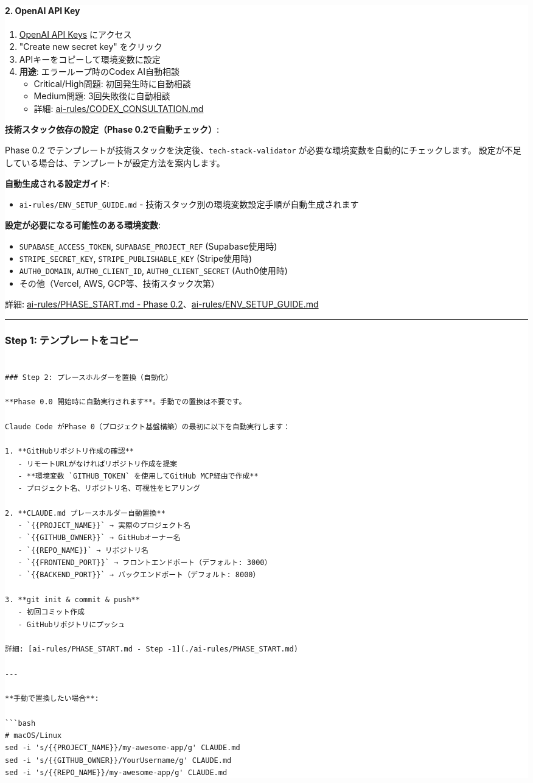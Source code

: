 #### 2. OpenAI API Key
1. [OpenAI API Keys](https://platform.openai.com/api-keys) にアクセス
2. "Create new secret key" をクリック
3. APIキーをコピーして環境変数に設定
4. **用途**: エラーループ時のCodex AI自動相談
   - Critical/High問題: 初回発生時に自動相談
   - Medium問題: 3回失敗後に自動相談
   - 詳細: [ai-rules/CODEX_CONSULTATION.md](./ai-rules/CODEX_CONSULTATION.md)

**技術スタック依存の設定（Phase 0.2で自動チェック）**:

Phase 0.2 でテンプレートが技術スタックを決定後、`tech-stack-validator` が必要な環境変数を自動的にチェックします。
設定が不足している場合は、テンプレートが設定方法を案内します。

**自動生成される設定ガイド**:
- `ai-rules/ENV_SETUP_GUIDE.md` - 技術スタック別の環境変数設定手順が自動生成されます

**設定が必要になる可能性のある環境変数**:
- `SUPABASE_ACCESS_TOKEN`, `SUPABASE_PROJECT_REF` (Supabase使用時)
- `STRIPE_SECRET_KEY`, `STRIPE_PUBLISHABLE_KEY` (Stripe使用時)
- `AUTH0_DOMAIN`, `AUTH0_CLIENT_ID`, `AUTH0_CLIENT_SECRET` (Auth0使用時)
- その他（Vercel, AWS, GCP等、技術スタック次第）

詳細: [ai-rules/PHASE_START.md - Phase 0.2](./ai-rules/PHASE_START.md)、[ai-rules/ENV_SETUP_GUIDE.md](./ai-rules/ENV_SETUP_GUIDE.md)

---



### Step 1: テンプレートをコピー

```

### Step 2: プレースホルダーを置換（自動化）

**Phase 0.0 開始時に自動実行されます**。手動での置換は不要です。

Claude Code がPhase 0（プロジェクト基盤構築）の最初に以下を自動実行します：

1. **GitHubリポジトリ作成の確認**
   - リモートURLがなければリポジトリ作成を提案
   - **環境変数 `GITHUB_TOKEN` を使用してGitHub MCP経由で作成**
   - プロジェクト名、リポジトリ名、可視性をヒアリング

2. **CLAUDE.md プレースホルダー自動置換**
   - `{{PROJECT_NAME}}` → 実際のプロジェクト名
   - `{{GITHUB_OWNER}}` → GitHubオーナー名
   - `{{REPO_NAME}}` → リポジトリ名
   - `{{FRONTEND_PORT}}` → フロントエンドポート（デフォルト: 3000）
   - `{{BACKEND_PORT}}` → バックエンドポート（デフォルト: 8000）

3. **git init & commit & push**
   - 初回コミット作成
   - GitHubリポジトリにプッシュ

詳細: [ai-rules/PHASE_START.md - Step -1](./ai-rules/PHASE_START.md)

---

**手動で置換したい場合**:

```bash
# macOS/Linux
sed -i 's/{{PROJECT_NAME}}/my-awesome-app/g' CLAUDE.md
sed -i 's/{{GITHUB_OWNER}}/YourUsername/g' CLAUDE.md
sed -i 's/{{REPO_NAME}}/my-awesome-app/g' CLAUDE.md
```
